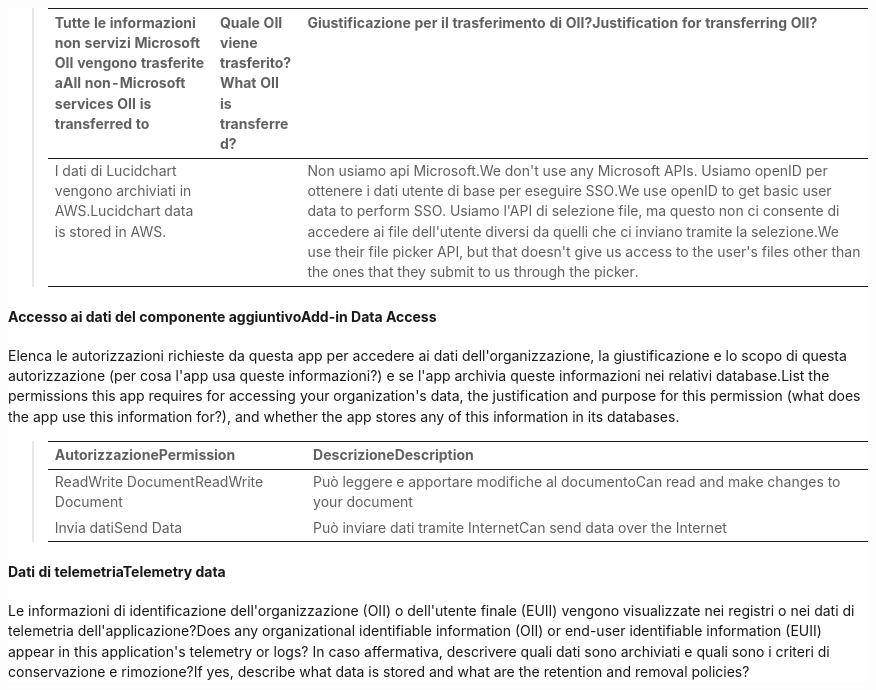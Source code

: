 >| <span data-ttu-id="b695d-166">**Tutte le informazioni non servizi Microsoft OII vengono trasferite a**</span><span class="sxs-lookup"><span data-stu-id="b695d-166">**All non-Microsoft services OII is transferred to**</span></span> |  <span data-ttu-id="b695d-167">**Quale OII viene trasferito?**</span><span class="sxs-lookup"><span data-stu-id="b695d-167">**What OII is transferred?**</span></span> | <span data-ttu-id="b695d-168">**Giustificazione per il trasferimento di OII?**</span><span class="sxs-lookup"><span data-stu-id="b695d-168">**Justification for transferring OII?**</span></span> |
>|:-------------------|:--------------------------|:--------------------------|
>| <span data-ttu-id="b695d-169">I dati di Lucidchart vengono archiviati in AWS.</span><span class="sxs-lookup"><span data-stu-id="b695d-169">Lucidchart data is stored in AWS.</span></span> |  | <span data-ttu-id="b695d-170">Non usiamo api Microsoft.</span><span class="sxs-lookup"><span data-stu-id="b695d-170">We don't use any Microsoft APIs.</span></span> <span data-ttu-id="b695d-171">Usiamo openID per ottenere i dati utente di base per eseguire SSO.</span><span class="sxs-lookup"><span data-stu-id="b695d-171">We use openID to get basic user data to perform SSO.</span></span> <span data-ttu-id="b695d-172">Usiamo l'API di selezione file, ma questo non ci consente di accedere ai file dell'utente diversi da quelli che ci inviano tramite la selezione.</span><span class="sxs-lookup"><span data-stu-id="b695d-172">We use their file picker API, but that doesn't give us access to the user's files other than the ones that they submit to us through the picker.</span></span> |



#### <a name="add-in-data-access"></a><span data-ttu-id="b695d-173">Accesso ai dati del componente aggiuntivo</span><span class="sxs-lookup"><span data-stu-id="b695d-173">Add-in Data Access</span></span>

<span data-ttu-id="b695d-174">Elenca le autorizzazioni richieste da questa app per accedere ai dati dell'organizzazione, la giustificazione e lo scopo di questa autorizzazione (per cosa l'app usa queste informazioni?) e se l'app archivia queste informazioni nei relativi database.</span><span class="sxs-lookup"><span data-stu-id="b695d-174">List the permissions this app requires for accessing your organization's data, the justification and purpose for this permission (what does the app use this information for?), and whether the app stores any of this information in its databases.</span></span>

>| <span data-ttu-id="b695d-175">**Autorizzazione**</span><span class="sxs-lookup"><span data-stu-id="b695d-175">**Permission**</span></span>  | <span data-ttu-id="b695d-176">**Descrizione**</span><span class="sxs-lookup"><span data-stu-id="b695d-176">**Description**</span></span> |
>|:----------------|:----------------|
>| <span data-ttu-id="b695d-177">ReadWrite Document</span><span class="sxs-lookup"><span data-stu-id="b695d-177">ReadWrite Document</span></span> | <span data-ttu-id="b695d-178">Può leggere e apportare modifiche al documento</span><span class="sxs-lookup"><span data-stu-id="b695d-178">Can read and make changes to your document</span></span> |
>| <span data-ttu-id="b695d-179">Invia dati</span><span class="sxs-lookup"><span data-stu-id="b695d-179">Send Data</span></span> | <span data-ttu-id="b695d-180">Può inviare dati tramite Internet</span><span class="sxs-lookup"><span data-stu-id="b695d-180">Can send data over the Internet</span></span> |

#### <a name="telemetry-data"></a><span data-ttu-id="b695d-181">Dati di telemetria</span><span class="sxs-lookup"><span data-stu-id="b695d-181">Telemetry data</span></span>

<span data-ttu-id="b695d-182">Le informazioni di identificazione dell'organizzazione (OII) o dell'utente finale (EUII) vengono visualizzate nei registri o nei dati di telemetria dell'applicazione?</span><span class="sxs-lookup"><span data-stu-id="b695d-182">Does any organizational identifiable information (OII) or end-user identifiable information (EUII) appear in this application's telemetry or logs?</span></span> <span data-ttu-id="b695d-183">In caso affermativa, descrivere quali dati sono archiviati e quali sono i criteri di conservazione e rimozione?</span><span class="sxs-lookup"><span data-stu-id="b695d-183">If yes, describe what data is stored and what are the retention and removal policies?</span></span>
